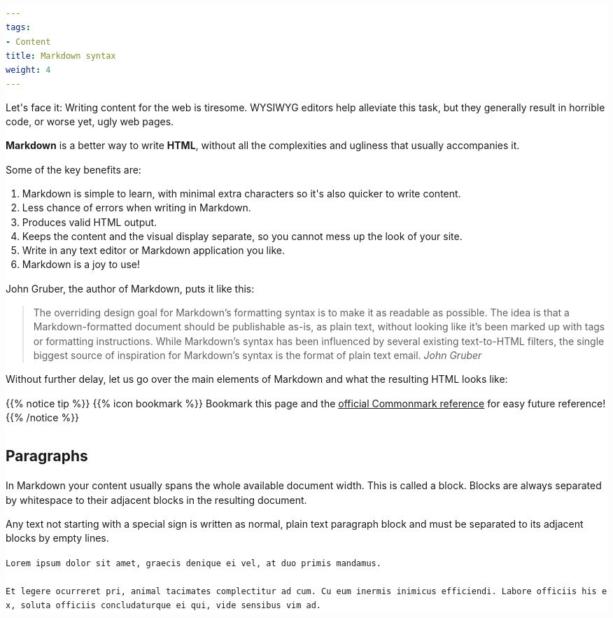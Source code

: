 ```yaml
---
tags:
- Content
title: Markdown syntax
weight: 4
---
```


Let's face it: Writing content for the web is tiresome. WYSIWYG editors help alleviate this task, but they generally result in horrible code, or worse yet, ugly web pages.

**Markdown** is a better way to write **HTML**, without all the complexities and ugliness that usually accompanies it.

Some of the key benefits are:

1. Markdown is simple to learn, with minimal extra characters so it's also quicker to write content.
2. Less chance of errors when writing in Markdown.
3. Produces valid HTML output.
4. Keeps the content and the visual display separate, so you cannot mess up the look of your site.
5. Write in any text editor or Markdown application you like.
6. Markdown is a joy to use!

John Gruber, the author of Markdown, puts it like this:

> The overriding design goal for Markdown’s formatting syntax is to make it as readable as possible. The idea is that a Markdown-formatted document should be publishable as-is, as plain text, without looking like it’s been marked up with tags or formatting instructions. While Markdown’s syntax has been influenced by several existing text-to-HTML filters, the single biggest source of inspiration for Markdown’s syntax is the format of plain text email.
> <cite>John Gruber</cite>

Without further delay, let us go over the main elements of Markdown and what the resulting HTML looks like:

{{% notice tip %}}
{{% icon bookmark %}} Bookmark this page and the [official Commonmark reference](https://commonmark.org/help/) for easy future reference!
{{% /notice %}}

## Paragraphs

In Markdown your content usually spans the whole available document width. This is called a block. Blocks are always separated by whitespace to their adjacent blocks in the resulting document.

Any text not starting with a special sign is written as normal, plain text paragraph block and must be separated to its adjacent blocks by empty lines.

````markdown
Lorem ipsum dolor sit amet, graecis denique ei vel, at duo primis mandamus.

Et legere ocurreret pri, animal tacimates complectitur ad cum. Cu eum inermis inimicus efficiendi. Labore officiis his ex, soluta officiis concludaturque ei qui, vide sensibus vim ad.
````
